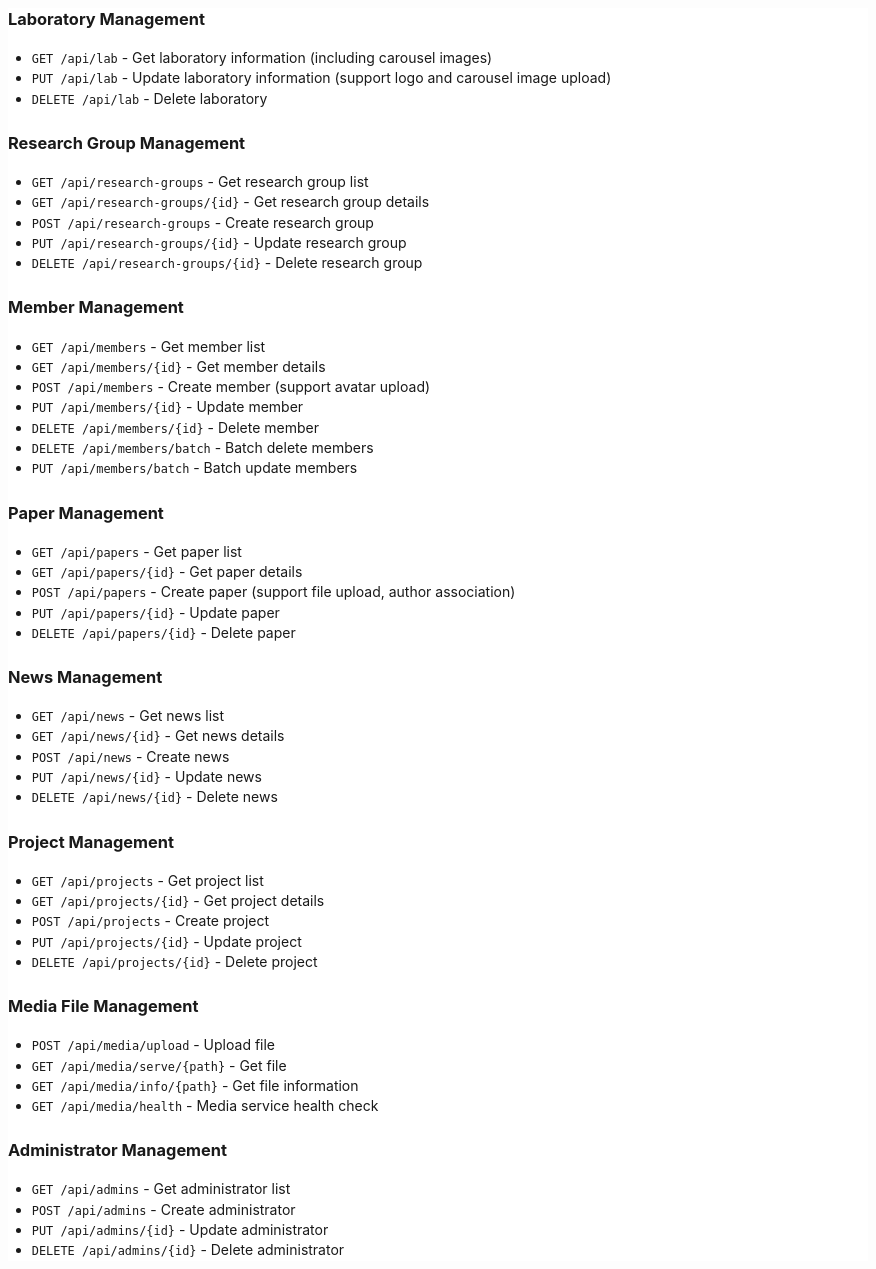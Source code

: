 ### Laboratory Management
- `GET /api/lab` - Get laboratory information (including carousel images)
- `PUT /api/lab` - Update laboratory information (support logo and carousel image upload)
- `DELETE /api/lab` - Delete laboratory

### Research Group Management
- `GET /api/research-groups` - Get research group list
- `GET /api/research-groups/{id}` - Get research group details
- `POST /api/research-groups` - Create research group
- `PUT /api/research-groups/{id}` - Update research group
- `DELETE /api/research-groups/{id}` - Delete research group

### Member Management
- `GET /api/members` - Get member list
- `GET /api/members/{id}` - Get member details
- `POST /api/members` - Create member (support avatar upload)
- `PUT /api/members/{id}` - Update member
- `DELETE /api/members/{id}` - Delete member
- `DELETE /api/members/batch` - Batch delete members
- `PUT /api/members/batch` - Batch update members

### Paper Management
- `GET /api/papers` - Get paper list
- `GET /api/papers/{id}` - Get paper details
- `POST /api/papers` - Create paper (support file upload, author association)
- `PUT /api/papers/{id}` - Update paper
- `DELETE /api/papers/{id}` - Delete paper

### News Management
- `GET /api/news` - Get news list
- `GET /api/news/{id}` - Get news details
- `POST /api/news` - Create news
- `PUT /api/news/{id}` - Update news
- `DELETE /api/news/{id}` - Delete news

### Project Management
- `GET /api/projects` - Get project list
- `GET /api/projects/{id}` - Get project details
- `POST /api/projects` - Create project
- `PUT /api/projects/{id}` - Update project
- `DELETE /api/projects/{id}` - Delete project

### Media File Management
- `POST /api/media/upload` - Upload file
- `GET /api/media/serve/{path}` - Get file
- `GET /api/media/info/{path}` - Get file information
- `GET /api/media/health` - Media service health check

### Administrator Management
- `GET /api/admins` - Get administrator list
- `POST /api/admins` - Create administrator
- `PUT /api/admins/{id}` - Update administrator
- `DELETE /api/admins/{id}` - Delete administrator
